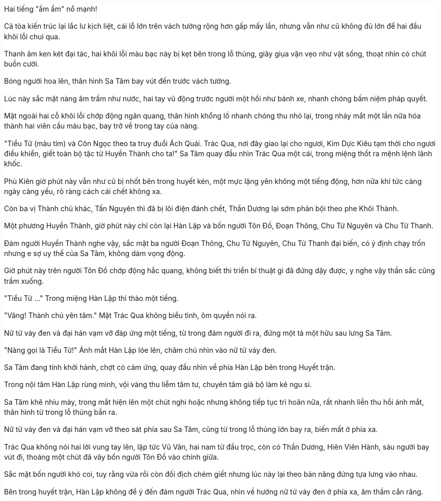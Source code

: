 Hai tiếng "ầm ầm" nổ mạnh!

Cả tòa kiến trúc lại lắc lư kịch liệt, cái lỗ lớn trên vách tường rộng hơn gấp mấy lần, nhưng vẫn như cũ không đủ lớn để hai đầu khôi lỗi chui qua.

Thanh âm ken két đại tác, hai khôi lỗi màu bạc này bị kẹt bên trong lỗ thủng, giãy giụa vặn vẹo như vật sống, thoạt nhìn có chút buồn cười.

Bóng người hoa lên, thân hình Sa Tâm bay vút đến trước vách tường.

Lúc này sắc mặt nàng âm trầm như nước, hai tay vũ động trước người một hồi như bánh xe, nhanh chóng bấm niệm pháp quyết.

Mặt ngoài hai cỗ khôi lỗi chớp động ngân quang, thân hình khổng lồ nhanh chóng thu nhỏ lại, trong nháy mắt một lần nữa hóa thành hai viên cầu màu bạc, bay trở về trong tay của nàng.

"Tiểu Tử (màu tím) và Côn Ngọc theo ta truy đuổi Ách Quái. Trác Qua, nơi đây giao lại cho ngươi, Kim Dực Kiêu tạm thời cho ngươi điều khiển, giết toàn bộ tặc tử Huyền Thành cho ta!" Sa Tâm quay đầu nhìn Trác Qua một cái, trong miệng thốt ra mệnh lệnh lãnh khốc.

Phù Kiên giờ phút này vẫn như cũ bị nhốt bên trong huyết kén, một mực lặng yên không một tiếng động, hơn nữa khí tức càng ngày càng yếu, rõ ràng cách cái chết không xa.

Còn ba vị Thành chủ khác, Tần Nguyên thì đã bị lôi điện đánh chết, Thần Dương lại sớm phản bội theo phe Khôi Thành.

Một phương Huyền Thành, giờ phút này chỉ còn lại Hàn Lập và bốn người Tôn Đồ, Đoạn Thông, Chu Tử Nguyên và Chu Tử Thanh.

Đám người Huyền Thành nghe vậy, sắc mặt ba người Đoạn Thông, Chu Tử Nguyên, Chu Tử Thanh đại biến, có ý định chạy trốn nhưng e sợ uy thế của Sa Tâm, không dám vọng động.

Giờ phút này trên người Tôn Đồ chớp động hắc quang, không biết thi triển bí thuật gì đã đứng dậy được, y nghe vậy thần sắc cũng trầm xuống.

"Tiểu Tử ..." Trong miệng Hàn Lập thì thào một tiếng.

"Vâng! Thành chủ yên tâm." Mặt Trác Qua không biểu tình, ôm quyền nói ra.

Nữ tử váy đen và đại hán vạm vỡ đáp ứng một tiếng, từ trong đám người đi ra, đứng một tả một hữu sau lưng Sa Tâm.

"Nàng gọi là Tiểu Tử!" Ánh mắt Hàn Lập lóe lên, chăm chú nhìn vào nữ tử váy đen.

Sa Tâm đang tính khởi hành, chợt có cảm ứng, quay đầu nhìn về phía Hàn Lập bên trong Huyết trận.

Trong nội tâm Hàn Lập rùng mình, vội vàng thu liễm tâm tư, chuyên tâm giả bộ làm kẻ ngu si.

Sa Tâm khẽ nhíu mày, trong mắt hiện lên một chút nghi hoặc nhưng không tiếp tục trì hoãn nữa, rất nhanh liền thu hồi ánh mắt, thân hình từ trong lỗ thủng bắn ra.

Nữ tử váy đen và đại hán vạm vỡ theo sát phía sau Sa Tâm, cũng từ trong lỗ thủng lớn bay ra, biến mất ở phía xa.

Trác Qua không nói hai lời vung tay lên, lập tức Vũ Vân, hai nam tử đầu trọc, còn có Thần Dương, Hiên Viên Hành, sáu người bay vút đi, thoáng một chút đã vây bốn người Tôn Đồ vào chính giữa.

Sắc mặt bốn người khó coi, tuy rằng vừa rồi còn đối địch chém giết nhưng lúc này lại theo bản năng đứng tựa lưng vào nhau.

Bên trong huyết trận, Hàn Lập không để ý đến đám người Trác Qua, nhìn về hướng nữ tử váy đen ở phía xa, âm thầm cắn răng.
